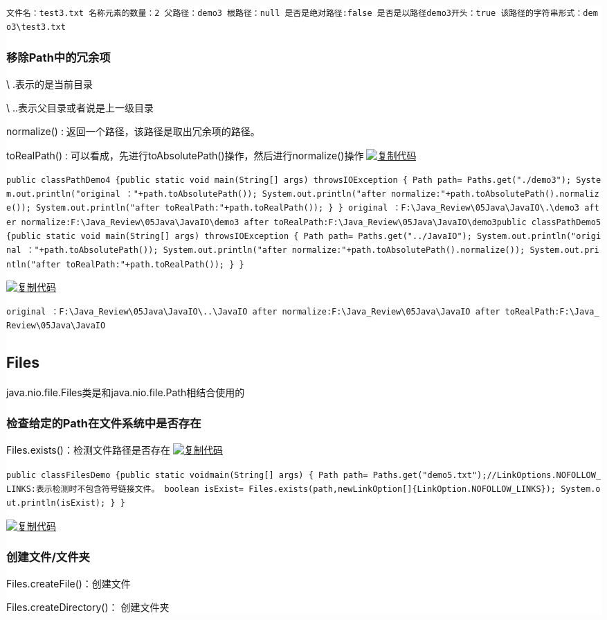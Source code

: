 ```
文件名：test3.txt 名称元素的数量：2 父路径：demo3 根路径：null 是否是绝对路径:false 是否是以路径demo3开头：true 该路径的字符串形式：demo3\test3.txt
```

### 移除Path中的冗余项

\ .表示的是当前目录

\ ..表示父目录或者说是上一级目录

normalize() : 返回一个路径，该路径是取出冗余项的路径。

toRealPath() : 可以看成，先进行toAbsolutePath()操作，然后进行normalize()操作
[![复制代码]()]( "复制代码")
```
public classPathDemo4 {public static void main(String[] args) throwsIOException { Path path= Paths.get("./demo3"); System.out.println("original ："+path.toAbsolutePath()); System.out.println("after normalize:"+path.toAbsolutePath().normalize()); System.out.println("after toRealPath:"+path.toRealPath()); } } original ：F:\Java_Review\05Java\JavaIO\.\demo3 after normalize:F:\Java_Review\05Java\JavaIO\demo3 after toRealPath:F:\Java_Review\05Java\JavaIO\demo3public classPathDemo5 {public static void main(String[] args) throwsIOException { Path path= Paths.get("../JavaIO"); System.out.println("original ："+path.toAbsolutePath()); System.out.println("after normalize:"+path.toAbsolutePath().normalize()); System.out.println("after toRealPath:"+path.toRealPath()); } }
```
[![复制代码]()]( "复制代码")

```
original ：F:\Java_Review\05Java\JavaIO\..\JavaIO after normalize:F:\Java_Review\05Java\JavaIO after toRealPath:F:\Java_Review\05Java\JavaIO
```

```

```

## Files

java.nio.file.Files类是和java.nio.file.Path相结合使用的

### 检查给定的Path在文件系统中是否存在

Files.exists()：检测文件路径是否存在
[![复制代码]()]( "复制代码")
```
public classFilesDemo {public static voidmain(String[] args) { Path path= Paths.get("demo5.txt");//LinkOptions.NOFOLLOW_LINKS:表示检测时不包含符号链接文件。 boolean isExist= Files.exists(path,newLinkOption[]{LinkOption.NOFOLLOW_LINKS}); System.out.println(isExist); } }
```
[![复制代码]()]( "复制代码")

### 创建文件/文件夹

Files.createFile()：创建文件

Files.createDirectory()： 创建文件夹
